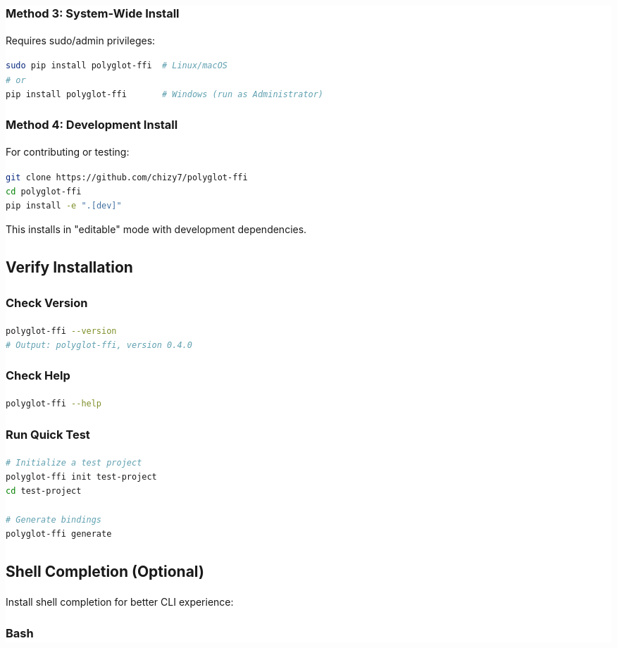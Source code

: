 ### Method 3: System-Wide Install

Requires sudo/admin privileges:

```bash
sudo pip install polyglot-ffi  # Linux/macOS
# or
pip install polyglot-ffi       # Windows (run as Administrator)
```

### Method 4: Development Install

For contributing or testing:

```bash
git clone https://github.com/chizy7/polyglot-ffi
cd polyglot-ffi
pip install -e ".[dev]"
```

This installs in "editable" mode with development dependencies.

## Verify Installation

### Check Version

```bash
polyglot-ffi --version
# Output: polyglot-ffi, version 0.4.0
```

### Check Help

```bash
polyglot-ffi --help
```

### Run Quick Test

```bash
# Initialize a test project
polyglot-ffi init test-project
cd test-project

# Generate bindings
polyglot-ffi generate
```

## Shell Completion (Optional)

Install shell completion for better CLI experience:

### Bash
